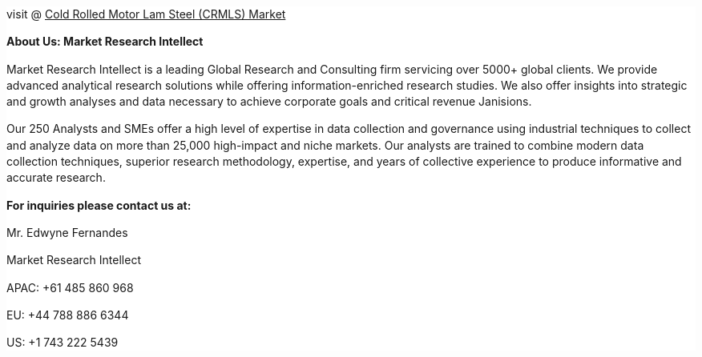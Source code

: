 visit&nbsp;@</strong>&nbsp;</span><span class="font-[700]"><a href="https://www.marketresearchintellect.com/product/global-cold-rolled-motor-lam-steel-crmls-market/?utm_source=Linkedin&utm_medium=047" target="_blank" data-tracking-control-name="article-ssr-frontend-pulse_little-text-block" data-tracking-will-navigate="" data-test-link="">Cold Rolled Motor Lam Steel (CRMLS) Market</a></span></p><p><strong><span class="font-[700]">About Us: Market Research Intellect</span></strong></p><p><span class="">Market Research Intellect is a leading Global Research and Consulting firm servicing over 5000+ global clients. We provide advanced analytical research solutions while offering information-enriched research studies.&nbsp;</span>We also offer insights into strategic and growth analyses and data necessary to achieve corporate goals and critical revenue Janisions.</p><p><span class="">Our 250 Analysts and SMEs offer a high level of expertise in data collection and governance using industrial techniques to collect and analyze data on more than 25,000 high-impact and niche markets. Our analysts are trained to combine modern data collection techniques, superior research methodology, expertise, and years of collective experience to produce informative and accurate research.</span></p><p><strong>For inquiries please contact us at:</strong></p><p>Mr. Edwyne Fernandes</p><p>Market Research Intellect</p><p>APAC: +61 485 860 968</p><p>EU: +44 788 886 6344</p><p>US: +1 743 222 5439</p>
